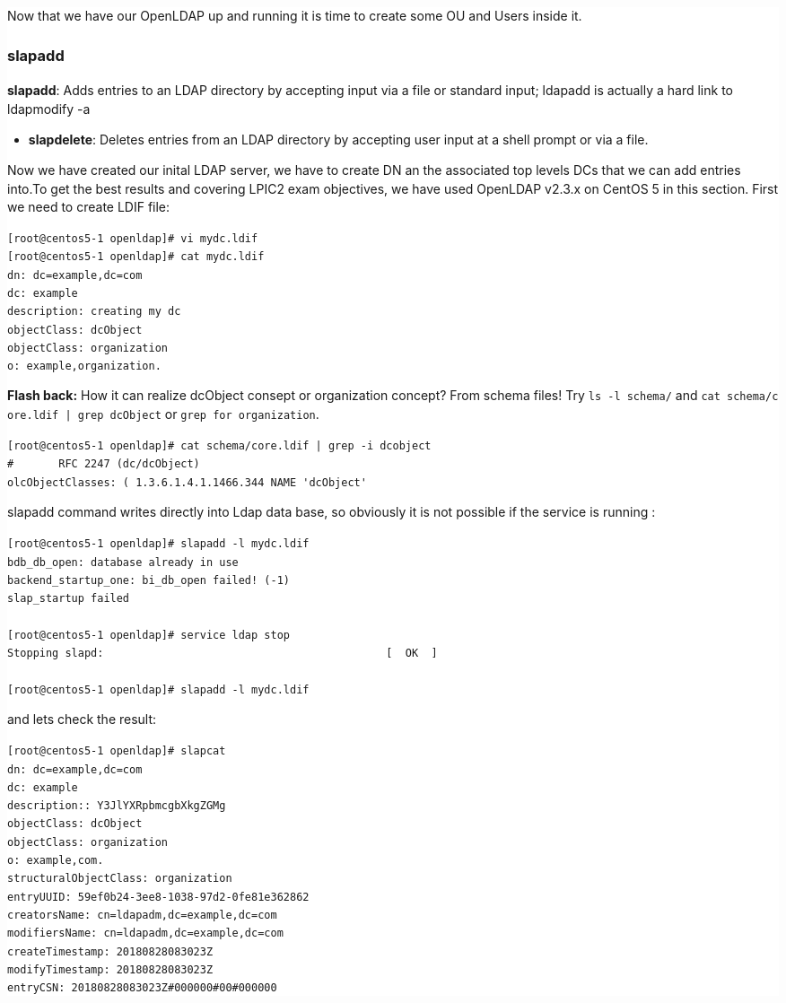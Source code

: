 Now that we have our OpenLDAP up and running it is time to create some OU and Users inside it.

### slapadd

**slapadd**: Adds entries to an LDAP directory by accepting input via a file or standard input; ldapadd is actually a hard link to ldapmodify -a

* **slapdelete**: Deletes entries from an LDAP directory by accepting user input at a shell prompt or via a file.

Now we have created our inital LDAP server, we have to create DN an the associated top levels DCs that we can add entries into.To get the best results and covering LPIC2 exam objectives, we have used OpenLDAP v2.3.x on CentOS 5 in this section. First we need to create LDIF file:

```text
[root@centos5-1 openldap]# vi mydc.ldif
[root@centos5-1 openldap]# cat mydc.ldif 
dn: dc=example,dc=com
dc: example
description: creating my dc 
objectClass: dcObject
objectClass: organization
o: example,organization.
```

**Flash back:** How it can realize dcObject consept or organization concept? From schema files! Try `ls -l schema/` and `cat schema/core.ldif | grep dcObject` or `grep for organization`.

```text
[root@centos5-1 openldap]# cat schema/core.ldif | grep -i dcobject
#       RFC 2247 (dc/dcObject)
olcObjectClasses: ( 1.3.6.1.4.1.1466.344 NAME 'dcObject'
```

slapadd command writes directly into Ldap data base, so obviously it is not possible if the service is running :

```text
[root@centos5-1 openldap]# slapadd -l mydc.ldif 
bdb_db_open: database already in use
backend_startup_one: bi_db_open failed! (-1)
slap_startup failed

[root@centos5-1 openldap]# service ldap stop
Stopping slapd:                                            [  OK  ]

[root@centos5-1 openldap]# slapadd -l mydc.ldif
```

and lets check the result:

```text
[root@centos5-1 openldap]# slapcat
dn: dc=example,dc=com
dc: example
description:: Y3JlYXRpbmcgbXkgZGMg
objectClass: dcObject
objectClass: organization
o: example,com.
structuralObjectClass: organization
entryUUID: 59ef0b24-3ee8-1038-97d2-0fe81e362862
creatorsName: cn=ldapadm,dc=example,dc=com
modifiersName: cn=ldapadm,dc=example,dc=com
createTimestamp: 20180828083023Z
modifyTimestamp: 20180828083023Z
entryCSN: 20180828083023Z#000000#00#000000
```

